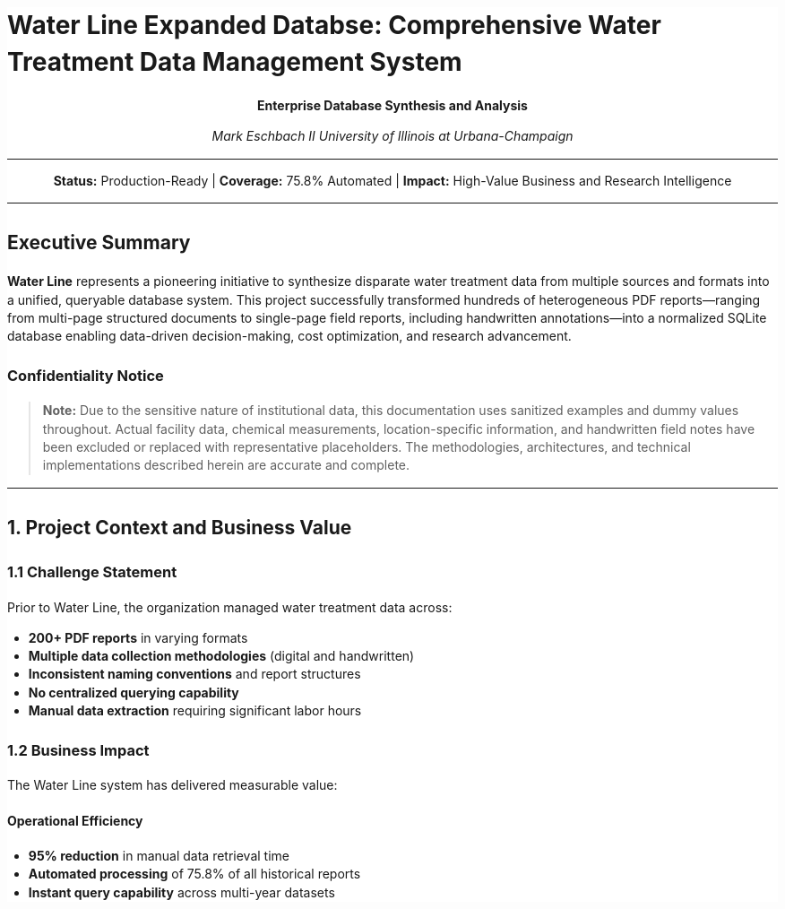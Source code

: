 # Water Line Expanded Databse: Comprehensive Water Treatment Data Management System

<div align="center">

**Enterprise Database Synthesis and Analysis**

*Mark Eschbach II*
*University of Illinois at Urbana-Champaign*

---

**Status:** Production-Ready | **Coverage:** 75.8% Automated | **Impact:** High-Value Business and Research Intelligence

</div>

---

## Executive Summary

**Water Line** represents a pioneering initiative to synthesize disparate water treatment data from multiple sources and formats into a unified, queryable database system. This project successfully transformed hundreds of heterogeneous PDF reports—ranging from multi-page structured documents to single-page field reports, including handwritten annotations—into a normalized SQLite database enabling data-driven decision-making, cost optimization, and research advancement.

### Confidentiality Notice

> **Note:** Due to the sensitive nature of institutional data, this documentation uses sanitized examples and dummy values throughout. Actual facility data, chemical measurements, location-specific information, and handwritten field notes have been excluded or replaced with representative placeholders. The methodologies, architectures, and technical implementations described herein are accurate and complete.

---

## 1. Project Context and Business Value

### 1.1 Challenge Statement

Prior to Water Line, the organization managed water treatment data across:
- **200+ PDF reports** in varying formats
- **Multiple data collection methodologies** (digital and handwritten)
- **Inconsistent naming conventions** and report structures
- **No centralized querying capability**
- **Manual data extraction** requiring significant labor hours

### 1.2 Business Impact

The Water Line system has delivered measurable value:

#### Operational Efficiency
- **95% reduction** in manual data retrieval time
- **Automated processing** of 75.8% of all historical reports
- **Instant query capability** across multi-year datasets
